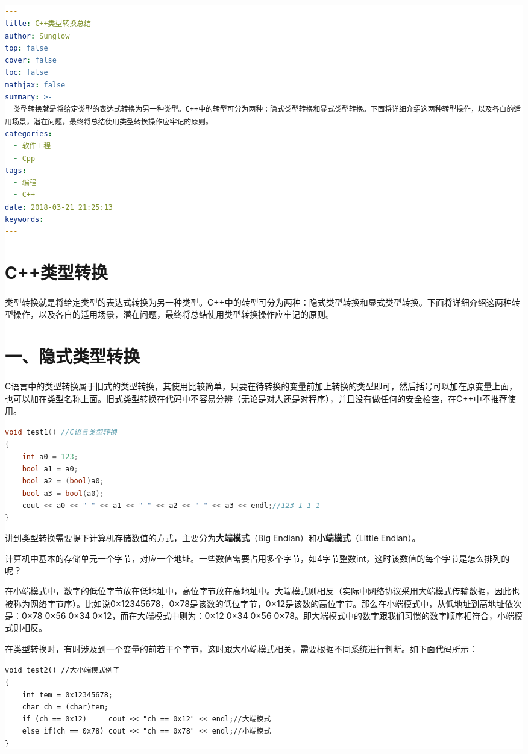 ```yaml
---
title: C++类型转换总结
author: Sunglow
top: false
cover: false
toc: false
mathjax: false
summary: >-
  类型转换就是将给定类型的表达式转换为另一种类型。C++中的转型可分为两种：隐式类型转换和显式类型转换。下面将详细介绍这两种转型操作，以及各自的适用场景，潜在问题，最终将总结使用类型转换操作应牢记的原则。 
categories:
  - 软件工程
  - Cpp
tags:
  - 编程
  - C++
date: 2018-03-21 21:25:13
keywords:
---
```


# C++类型转换

类型转换就是将给定类型的表达式转换为另一种类型。C++中的转型可分为两种：隐式类型转换和显式类型转换。下面将详细介绍这两种转型操作，以及各自的适用场景，潜在问题，最终将总结使用类型转换操作应牢记的原则。  

# 一、隐式类型转换
C语言中的类型转换属于旧式的类型转换，其使用比较简单，只要在待转换的变量前加上转换的类型即可，然后括号可以加在原变量上面，也可以加在类型名称上面。旧式类型转换在代码中不容易分辨（无论是对人还是对程序），并且没有做任何的安全检查，在C++中不推荐使用。  
```C
void test1() //C语言类型转换
{
	int a0 = 123;
	bool a1 = a0;			
	bool a2 = (bool)a0;
	bool a3 = bool(a0);
	cout << a0 << " " << a1 << " " << a2 << " " << a3 << endl;//123 1 1 1
}
```

讲到类型转换需要提下计算机存储数值的方式，主要分为**大端模式**（Big Endian）和**小端模式**（Little Endian）。

计算机中基本的存储单元一个字节，对应一个地址。一些数值需要占用多个字节，如4字节整数int，这时该数值的每个字节是怎么排列的呢？

在小端模式中，数字的低位字节放在低地址中，高位字节放在高地址中。大端模式则相反（实际中网络协议采用大端模式传输数据，因此也被称为网络字节序）。比如说0×12345678，0×78是该数的低位字节，0×12是该数的高位字节。那么在小端模式中，从低地址到高地址依次是：0×78 0×56 0×34 0×12，而在大端模式中则为：0×12 0×34 0×56 0×78。即大端模式中的数字跟我们习惯的数字顺序相符合，小端模式则相反。   

在类型转换时，有时涉及到一个变量的前若干个字节，这时跟大小端模式相关，需要根据不同系统进行判断。如下面代码所示：    
```
void test2() //大小端模式例子
{
	int tem = 0x12345678;
	char ch = (char)tem;
	if (ch == 0x12)		cout << "ch == 0x12" << endl;//大端模式
	else if(ch == 0x78) cout << "ch == 0x78" << endl;//小端模式
}
```
